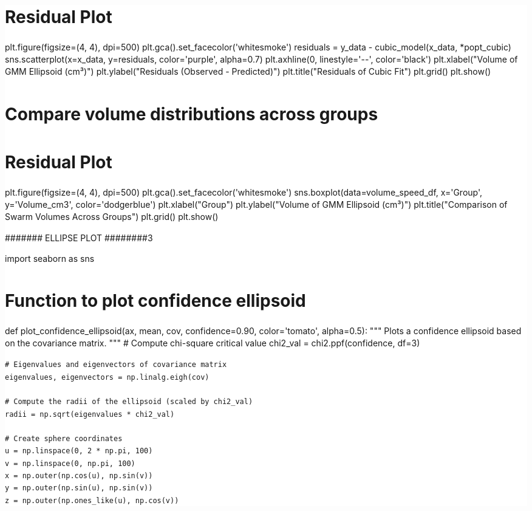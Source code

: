# Residual Plot
plt.figure(figsize=(4, 4), dpi=500)
plt.gca().set_facecolor('whitesmoke')
residuals = y_data - cubic_model(x_data, *popt_cubic)
sns.scatterplot(x=x_data, y=residuals, color='purple', alpha=0.7)
plt.axhline(0, linestyle='--', color='black')
plt.xlabel("Volume of GMM Ellipsoid (cm³)")
plt.ylabel("Residuals (Observed - Predicted)")
plt.title("Residuals of Cubic Fit")
plt.grid()
plt.show()


# Compare volume distributions across groups
# Residual Plot
plt.figure(figsize=(4, 4), dpi=500)
plt.gca().set_facecolor('whitesmoke')
sns.boxplot(data=volume_speed_df, x='Group', y='Volume_cm3', color='dodgerblue')
plt.xlabel("Group")
plt.ylabel("Volume of GMM Ellipsoid (cm³)")
plt.title("Comparison of Swarm Volumes Across Groups")
plt.grid()
plt.show()

####### ELLIPSE PLOT ########3

import seaborn as sns

# Function to plot confidence ellipsoid
def plot_confidence_ellipsoid(ax, mean, cov, confidence=0.90, color='tomato', alpha=0.5):
    """
    Plots a confidence ellipsoid based on the covariance matrix.
    """
    # Compute chi-square critical value
    chi2_val = chi2.ppf(confidence, df=3)

    # Eigenvalues and eigenvectors of covariance matrix
    eigenvalues, eigenvectors = np.linalg.eigh(cov)

    # Compute the radii of the ellipsoid (scaled by chi2_val)
    radii = np.sqrt(eigenvalues * chi2_val)

    # Create sphere coordinates
    u = np.linspace(0, 2 * np.pi, 100)
    v = np.linspace(0, np.pi, 100)
    x = np.outer(np.cos(u), np.sin(v))
    y = np.outer(np.sin(u), np.sin(v))
    z = np.outer(np.ones_like(u), np.cos(v))
